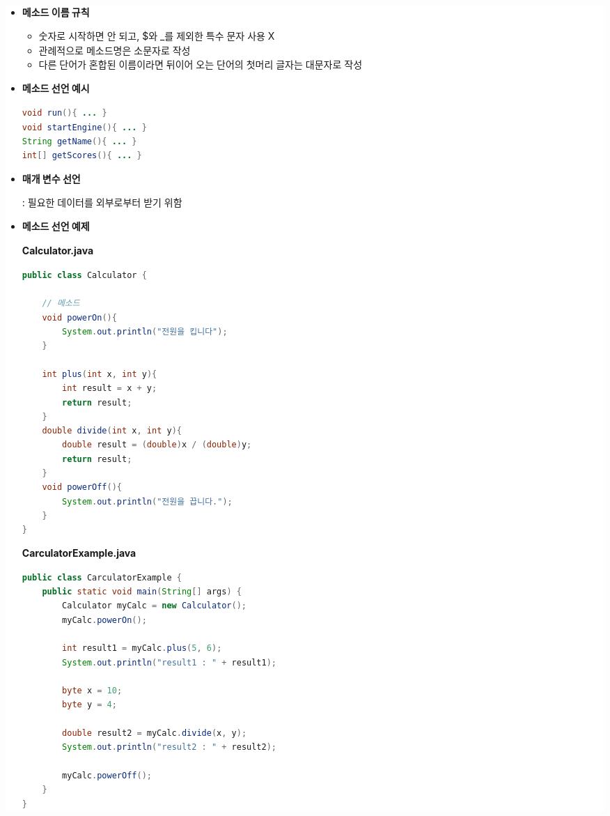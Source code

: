* **메소드 이름 규칙**
  * 숫자로 시작하면 안 되고, $와 _를 제외한 특수 문자 사용 X
  * 관례적으로 메소드명은 소문자로 작성
  * 다른 단어가 혼합된 이름이라면 뒤이어 오는 단어의 첫머리 글자는 대문자로 작성



* **메소드 선언 예시**

  ```java
  void run(){ ... }
  void startEngine(){ ... }
  String getName(){ ... }
  int[] getScores(){ ... }
  ```



* **매개 변수 선언**

  : 필요한 데이터를 외부로부터 받기 위함


* **메소드 선언 예제**

  **Calculator.java**

  ```java
  public class Calculator {
  
      // 메소드
      void powerOn(){
          System.out.println("전원을 킵니다");
      }
  
      int plus(int x, int y){
          int result = x + y;
          return result;
      }
      double divide(int x, int y){
          double result = (double)x / (double)y;
          return result;
      }
      void powerOff(){
          System.out.println("전원을 끕니다.");
      }
  }
  ```

  **CarculatorExample.java**

  ```java
  public class CarculatorExample {
      public static void main(String[] args) {
          Calculator myCalc = new Calculator();
          myCalc.powerOn();
  
          int result1 = myCalc.plus(5, 6);
          System.out.println("result1 : " + result1);
  
          byte x = 10;
          byte y = 4;
  
          double result2 = myCalc.divide(x, y);
          System.out.println("result2 : " + result2);
  
          myCalc.powerOff();
      }
  }
  ```

